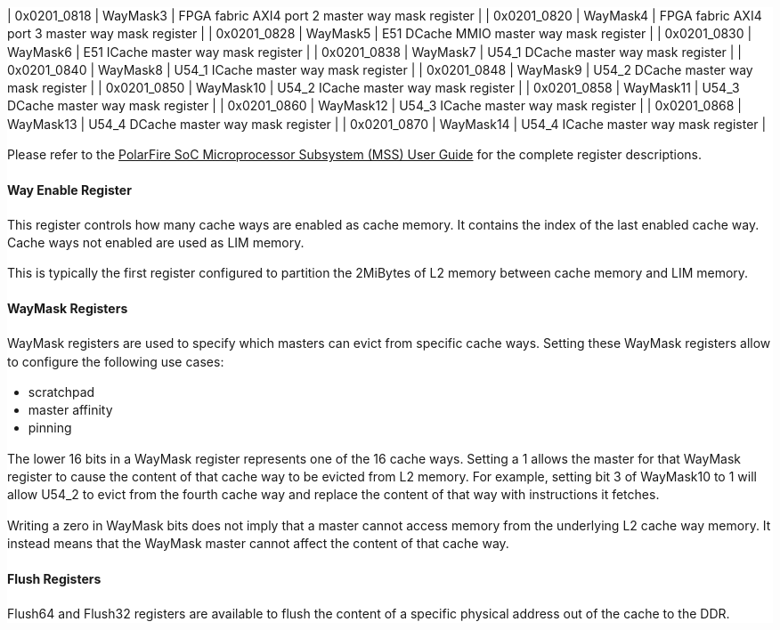 | 0x0201_0818 | WayMask3    | FPGA fabric AXI4 port 2 master way mask register                                |
| 0x0201_0820 | WayMask4    | FPGA fabric AXI4 port 3 master way mask register                                |
| 0x0201_0828 | WayMask5    | E51 DCache MMIO master way mask register                                        |
| 0x0201_0830 | WayMask6    | E51 ICache  master way mask register                                            |
| 0x0201_0838 | WayMask7    | U54_1 DCache master way mask register                                           |
| 0x0201_0840 | WayMask8    | U54_1 ICache  master way mask register                                          |
| 0x0201_0848 | WayMask9    | U54_2 DCache master way mask register                                           |
| 0x0201_0850 | WayMask10   | U54_2 ICache  master way mask register                                          |
| 0x0201_0858 | WayMask11   | U54_3 DCache master way mask register                                           |
| 0x0201_0860 | WayMask12   | U54_3 ICache  master way mask register                                          |
| 0x0201_0868 | WayMask13   | U54_4 DCache master way mask register                                           |
| 0x0201_0870 | WayMask14   | U54_4 ICache  master way mask register                                          |

Please refer to the [PolarFire SoC Microprocessor Subsystem (MSS) User Guide](https://www.microsemi.com/document-portal/doc_download/1244570-ug0880-polarfire-soc-fpga-microprocessor-subsystem-mss-user-guide) for the complete register descriptions.

#### Way Enable Register

This register controls how many cache ways are enabled as cache memory. It contains the index of the last enabled cache way. Cache ways not enabled are used as LIM memory.

This is typically the first register configured to partition the 2MiBytes of L2 memory between cache memory and LIM memory.

#### WayMask Registers

WayMask registers are used to specify which masters can evict from specific cache ways. Setting these WayMask registers allow to configure the following use cases:

- scratchpad
- master affinity
- pinning

The lower 16 bits in a WayMask register represents one of the 16 cache ways. Setting a 1 allows the master for that WayMask register to cause the content of that cache way to be evicted from L2 memory. For example, setting bit 3 of WayMask10 to 1 will allow U54_2 to evict from the fourth cache way and replace the content of that way with instructions it fetches.

Writing a zero in WayMask bits does not imply that a master cannot access memory from the underlying L2 cache way memory. It instead means that the WayMask master cannot affect the content of that cache way.

#### Flush Registers

Flush64 and Flush32 registers are available to flush the content of a specific physical address out of the cache to the DDR.
